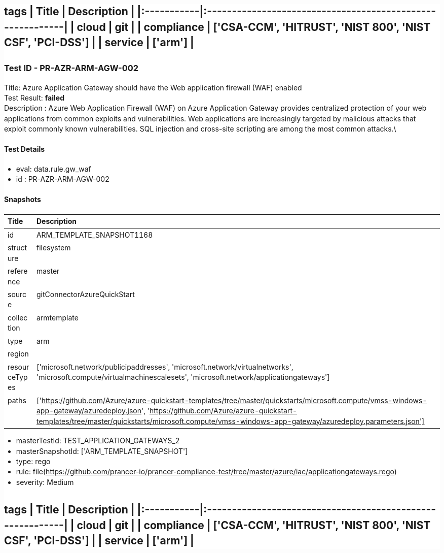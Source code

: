 tags
| Title      | Description                                               |
|:-----------|:----------------------------------------------------------|
| cloud      | git                                                       |
| compliance | ['CSA-CCM', 'HITRUST', 'NIST 800', 'NIST CSF', 'PCI-DSS'] |
| service    | ['arm']                                                   |
----------------------------------------------------------------


### Test ID - PR-AZR-ARM-AGW-002
Title: Azure Application Gateway should have the Web application firewall (WAF) enabled\
Test Result: **failed**\
Description : Azure Web Application Firewall (WAF) on Azure Application Gateway provides centralized protection of your web applications from common exploits and vulnerabilities. Web applications are increasingly targeted by malicious attacks that exploit commonly known vulnerabilities. SQL injection and cross-site scripting are among the most common attacks.\

#### Test Details
- eval: data.rule.gw_waf
- id : PR-AZR-ARM-AGW-002

#### Snapshots
| Title         | Description                                                                                                                                                                                                                                                                                       |
|:--------------|:--------------------------------------------------------------------------------------------------------------------------------------------------------------------------------------------------------------------------------------------------------------------------------------------------|
| id            | ARM_TEMPLATE_SNAPSHOT1168                                                                                                                                                                                                                                                                         |
| structure     | filesystem                                                                                                                                                                                                                                                                                        |
| reference     | master                                                                                                                                                                                                                                                                                            |
| source        | gitConnectorAzureQuickStart                                                                                                                                                                                                                                                                       |
| collection    | armtemplate                                                                                                                                                                                                                                                                                       |
| type          | arm                                                                                                                                                                                                                                                                                               |
| region        |                                                                                                                                                                                                                                                                                                   |
| resourceTypes | ['microsoft.network/publicipaddresses', 'microsoft.network/virtualnetworks', 'microsoft.compute/virtualmachinescalesets', 'microsoft.network/applicationgateways']                                                                                                                                |
| paths         | ['https://github.com/Azure/azure-quickstart-templates/tree/master/quickstarts/microsoft.compute/vmss-windows-app-gateway/azuredeploy.json', 'https://github.com/Azure/azure-quickstart-templates/tree/master/quickstarts/microsoft.compute/vmss-windows-app-gateway/azuredeploy.parameters.json'] |

- masterTestId: TEST_APPLICATION_GATEWAYS_2
- masterSnapshotId: ['ARM_TEMPLATE_SNAPSHOT']
- type: rego
- rule: file(https://github.com/prancer-io/prancer-compliance-test/tree/master/azure/iac/applicationgateways.rego)
- severity: Medium

tags
| Title      | Description                                               |
|:-----------|:----------------------------------------------------------|
| cloud      | git                                                       |
| compliance | ['CSA-CCM', 'HITRUST', 'NIST 800', 'NIST CSF', 'PCI-DSS'] |
| service    | ['arm']                                                   |
----------------------------------------------------------------
